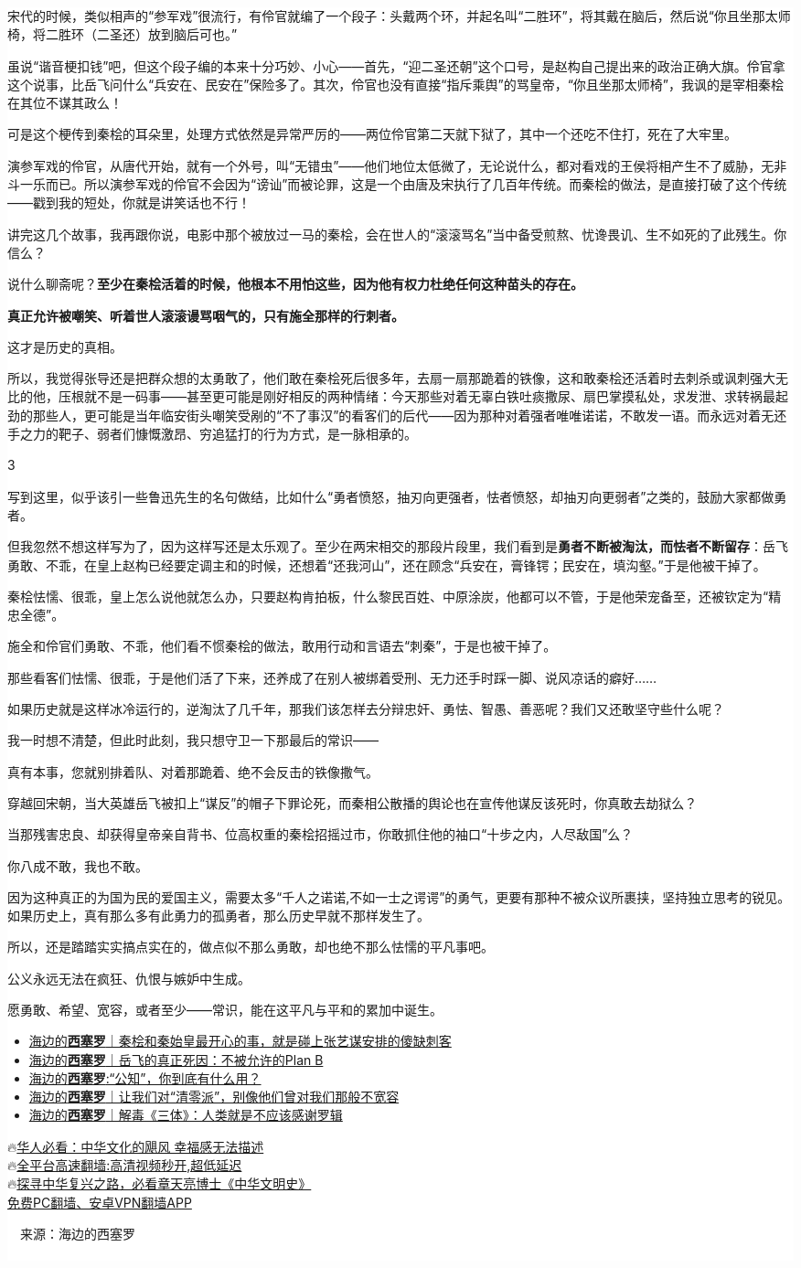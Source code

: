 <p>宋代的时候，类似相声的“参军戏”很流行，有伶官就编了一个段子：头戴两个环，并起名叫“二胜环”，将其戴在脑后，然后说“你且坐那太师椅，将二胜环（二圣还）放到脑后可也。”</p> <p>虽说“谐音梗扣钱”吧，但这个段子编的本来十分巧妙、小心——首先，“迎二圣还朝”这个口号，是赵构自己提出来的政治正确大旗。伶官拿这个说事，比岳飞问什么“兵安在、民安在”保险多了。其次，伶官也没有直接“指斥乘舆”的骂皇帝，“你且坐那太师椅”，我讽的是宰相秦桧在其位不谋其政么！</p> <p>可是这个梗传到秦桧的耳朵里，处理方式依然是异常严厉的——两位伶官第二天就下狱了，其中一个还吃不住打，死在了大牢里。</p> <p>演参军戏的伶官，从唐代开始，就有一个外号，叫“无错虫”——他们地位太低微了，无论说什么，都对看戏的王侯将相产生不了威胁，无非斗一乐而已。所以演参军戏的伶官不会因为“谤讪”而被论罪，这是一个由唐及宋执行了几百年传统。而秦桧的做法，是直接打破了这个传统——戳到我的短处，你就是讲笑话也不行！</p> <p>讲完这几个故事，我再跟你说，电影中那个被放过一马的秦桧，会在世人的“滚滚骂名”当中备受煎熬、忧谗畏讥、生不如死的了此残生。你信么？</p> <p>说什么聊斋呢？<strong>至少在秦桧活着的时候，他根本不用怕这些，因为他有权力杜绝任何这种苗头的存在。</strong></p> <p><strong>真正允许被嘲笑、听着世人滚滚谩骂咽气的，只有施全那样的行刺者。</strong></p>  <p>这才是历史的真相。</p> <p>所以，我觉得张导还是把群众想的太勇敢了，他们敢在秦桧死后很多年，去扇一扇那跪着的铁像，这和敢秦桧还活着时去刺杀或讽刺强大无比的他，压根就不是一码事——甚至更可能是刚好相反的两种情绪：今天那些对着无辜白铁吐痰撒尿、扇巴掌摸私处，求发泄、求转祸最起劲的那些人，更可能是当年临安街头嘲笑受剐的“不了事汉”的看客们的后代——因为那种对着强者唯唯诺诺，不敢发一语。而永远对着无还手之力的靶子、弱者们慷慨激昂、穷追猛打的行为方式，是一脉相承的。</p> <p>3</p> <p>写到这里，似乎该引一些鲁迅先生的名句做结，比如什么“勇者愤怒，抽刃向更强者，怯者愤怒，却抽刃向更弱者”之类的，鼓励大家都做勇者。</p> <p>但我忽然不想这样写为了，因为这样写还是太乐观了。至少在两宋相交的那段片段里，我们看到是<strong>勇者不断被淘汰，而怯者不断留存</strong>：岳飞勇敢、不乖，在皇上赵构已经要定调主和的时候，还想着“还我河山”，还在顾念“兵安在，膏锋锷；民安在，填沟壑。”于是他被干掉了。</p> <p>秦桧怯懦、很乖，皇上怎么说他就怎么办，只要赵构肯拍板，什么黎民百姓、中原涂炭，他都可以不管，于是他荣宠备至，还被钦定为“精忠全德”。</p> <p>施全和伶官们勇敢、不乖，他们看不惯秦桧的做法，敢用行动和言语去“刺秦”，于是也被干掉了。</p> <p>那些看客们怯懦、很乖，于是他们活了下来，还养成了在别人被绑着受刑、无力还手时踩一脚、说风凉话的癖好……</p> <p>如果历史就是这样冰冷运行的，逆淘汰了几千年，那我们该怎样去分辩忠奸、勇怯、智愚、善恶呢？我们又还敢坚守些什么呢？</p> <p>我一时想不清楚，但此时此刻，我只想守卫一下那最后的常识——</p> <p>真有本事，您就别排着队、对着那跪着、绝不会反击的铁像撒气。</p> <p>穿越回宋朝，当大英雄岳飞被扣上“谋反”的帽子下罪论死，而秦相公散播的舆论也在宣传他谋反该死时，你真敢去劫狱么？</p> <p>当那残害忠良、却获得皇帝亲自背书、位高权重的秦桧招摇过市，你敢抓住他的袖口“十步之内，人尽敌国”么？</p> <p>你八成不敢，我也不敢。</p> <p>因为这种真正的为国为民的爱国主义，需要太多“千人之诺诺,不如一士之谔谔”的勇气，更要有那种不被众议所裹挟，坚持独立思考的锐见。如果历史上，真有那么多有此勇力的孤勇者，那么历史早就不那样发生了。</p> <p>所以，还是踏踏实实搞点实在的，做点似不那么勇敢，却也绝不那么怯懦的平凡事吧。</p> <p>公义永远无法在疯狂、仇恨与嫉妒中生成。</p>  <p>愿勇敢、希望、宽容，或者至少——常识，能在这平凡与平和的累加中诞生。</p> <ul class='op-related-articles' title='相关阅读'> <li><a href='https://www.bannedbook.org/bnews/baitai/20230131/1842526.html' target='_blank'>海边的<b>西塞罗</b>｜秦桧和秦始皇最开心的事，就是碰上张艺谋安排的傻缺刺客</a></li> <li><a href='https://www.bannedbook.org/bnews/baitai/20230127/1841356.html' target='_blank'>海边的<b>西塞罗</b>｜​岳飞的真正死因：不被允许的Plan B</a></li> <li><a href='https://www.bannedbook.org/bnews/comments/20230121/1839156.html' target='_blank'>海边的<b>西塞罗</b>:“公知”，你到底有什么用？</a></li> <li><a href='https://www.bannedbook.org/bnews/baitai/20221228/1829060.html' target='_blank'>海边的<b>西塞罗</b>｜让我们对“清零派”，别像他们曾对我们那般不宽容</a></li> <li><a href='https://www.bannedbook.org/bnews/baitai/20221217/1824607.html' target='_blank'>海边的<b>西塞罗</b>｜解毒《三体》：人类就是不应该感谢罗辑</a></li> </ul> <p class="texttj"> 🔥<a href="https://www.bannedbook.org/bnews/comments/20220220/1694796.html" target="_blank">华人必看：中华文化的飓风 幸福感无法描述</a><br/> 🔥<a href="https://github.com/bannedbook/fanqiang/wiki/V2ray%E6%9C%BA%E5%9C%BA" target="_blank">全平台高速翻墙:高清视频秒开,超低延迟</a><br/> 🔥<a href="https://www.bannedbook.org/bnews/comments/20220808/1768773.html" target="_blank">探寻中华复兴之路，必看章天亮博士《中华文明史》</a><br/> <a href="https://github.com/bannedbook/fanqiang/wiki/%E7%A6%81%E9%97%BB%E7%BD%91%E5%AE%89%E5%8D%93%E7%BF%BB%E5%A2%99%E6%96%B0%E9%97%BBAPP" target="_blank">免费PC翻墙、安卓VPN翻墙APP</a><br/> </p><p class="src-info">　来源：海边的西塞罗 </p><a name='sharetosocial'></a> <div style="margin-bottom:5px;padding-bottom:5px;clear:both"> <div id="archive-pix-1" class="banner-ads">  <div id="27602x728x90x621x_ADSLOT1" clicktrack="%%CLICK_URL_ESC%%"></div>   </div> <div id="archive-pix-2" class="banner-ads">  <div id="27556x300x250x621x_ADSLOT1" clicktrack="%%CLICK_URL_ESC%%" style="margin:0 auto;text-align:center"></div>   </div> </div>  <div id="archive-pix-1" class="banner-ads">  <div id="27603x728x90x621x_ADSLOT1" clicktrack="%%CLICK_URL_ESC%%"></div>   </div> </div> 
